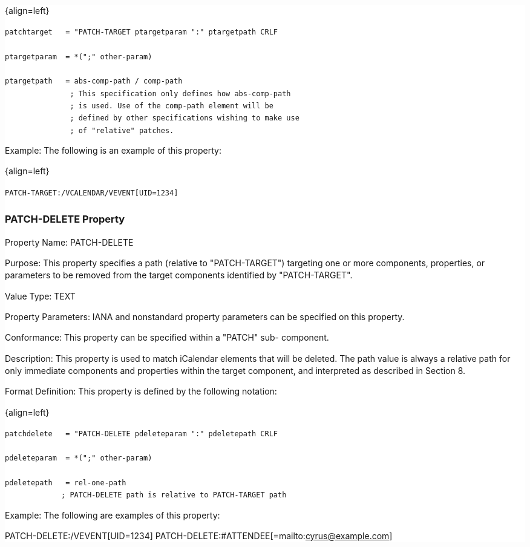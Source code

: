 {align=left}
```abnf
patchtarget   = "PATCH-TARGET ptargetparam ":" ptargetpath CRLF

ptargetparam  = *(";" other-param)

ptargetpath   = abs-comp-path / comp-path
               ; This specification only defines how abs-comp-path
               ; is used. Use of the comp-path element will be
               ; defined by other specifications wishing to make use
               ; of "relative" patches.
```

Example:  The following is an example of this property:

{align=left}
```
PATCH-TARGET:/VCALENDAR/VEVENT[UID=1234]
```

### PATCH-DELETE Property

Property Name:  PATCH-DELETE

Purpose:  This property specifies a path (relative to "PATCH-TARGET")
  targeting one or more components, properties, or parameters to be
  removed from the target components identified by "PATCH-TARGET".

Value Type:  TEXT

Property Parameters:  IANA and nonstandard property parameters can be
  specified on this property.

Conformance:  This property can be specified within a "PATCH" sub-
  component.

Description:  This property is used to match iCalendar elements that
  will be deleted.  The path value is always a relative path for
  only immediate components and properties within the target
  component, and interpreted as described in Section 8.

Format Definition:  This property is defined by the following
  notation:

{align=left}
```abnf
patchdelete   = "PATCH-DELETE pdeleteparam ":" pdeletepath CRLF

pdeleteparam  = *(";" other-param)

pdeletepath   = rel-one-path
             ; PATCH-DELETE path is relative to PATCH-TARGET path
```

Example:  The following are examples of this property:

PATCH-DELETE:/VEVENT[UID=1234]
PATCH-DELETE:#ATTENDEE[=mailto:cyrus@example.com]
